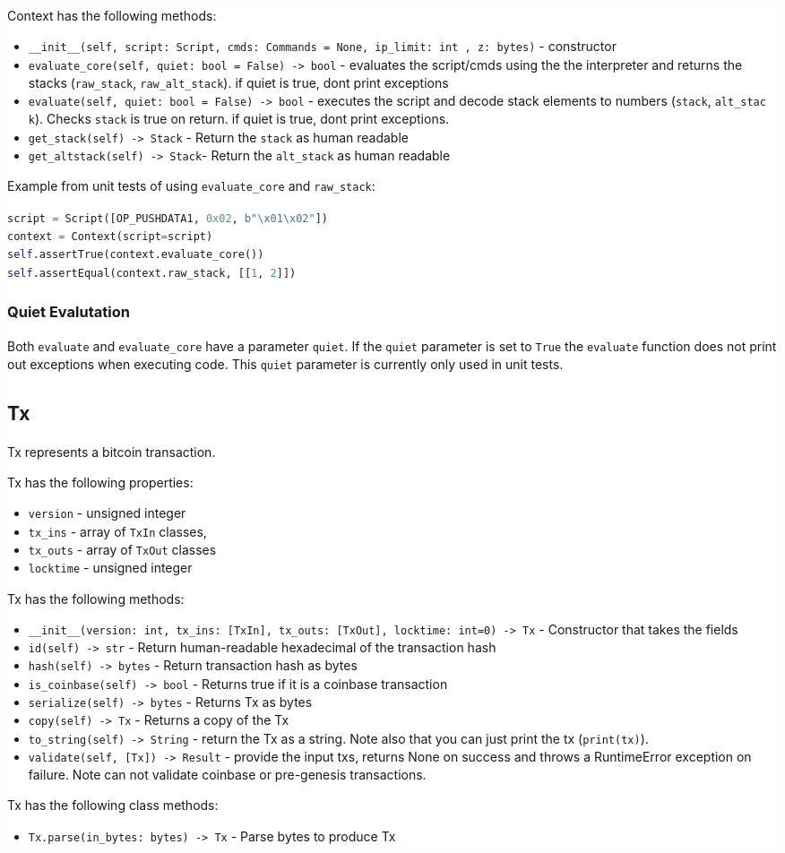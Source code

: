 Context has the following methods:

* `__init__(self, script: Script, cmds: Commands = None, ip_limit: int , z: bytes)` - constructor
* `evaluate_core(self, quiet: bool = False) -> bool` - evaluates the script/cmds using the the interpreter and returns the stacks (`raw_stack`, `raw_alt_stack`). if quiet is true, dont print exceptions
* `evaluate(self, quiet: bool = False) -> bool` - executes the script and decode stack elements to numbers (`stack`, `alt_stack`). Checks `stack` is true on return. if quiet is true, dont print exceptions.
* `get_stack(self) -> Stack` - Return the `stack` as human readable
* `get_altstack(self) -> Stack`-  Return the `alt_stack` as human readable

Example from unit tests of using `evaluate_core` and `raw_stack`:
```python
script = Script([OP_PUSHDATA1, 0x02, b"\x01\x02"])
context = Context(script=script)
self.assertTrue(context.evaluate_core())
self.assertEqual(context.raw_stack, [[1, 2]])
```

### Quiet Evalutation
 Both `evaluate` and `evaluate_core` have a parameter `quiet`.
 If the `quiet` parameter is set to `True` the `evaluate` function does not print out exceptions when executing code.  This `quiet` parameter is currently only used in unit tests.


## Tx

Tx represents a bitcoin transaction.

Tx has the following properties:
* `version` - unsigned integer
* `tx_ins` - array of `TxIn` classes,
* `tx_outs` - array of `TxOut` classes
* `locktime` - unsigned integer

Tx has the following methods:

* `__init__(version: int, tx_ins: [TxIn], tx_outs: [TxOut], locktime: int=0) -> Tx` - Constructor that takes the fields 
* `id(self) -> str` - Return human-readable hexadecimal of the transaction hash
* `hash(self) -> bytes` - Return transaction hash as bytes
* `is_coinbase(self) -> bool` - Returns true if it is a coinbase transaction
* `serialize(self) -> bytes` - Returns Tx as bytes
* `copy(self) -> Tx` - Returns a copy of the Tx
* `to_string(self) -> String` - return the Tx as a string. Note also that you can just print the tx (`print(tx)`).
* `validate(self, [Tx]) -> Result` - provide the input txs, returns None on success and throws a RuntimeError exception on failure. Note can not validate coinbase or pre-genesis transactions.


    
Tx has the following class methods:

* `Tx.parse(in_bytes: bytes) -> Tx`  - Parse bytes to produce Tx
